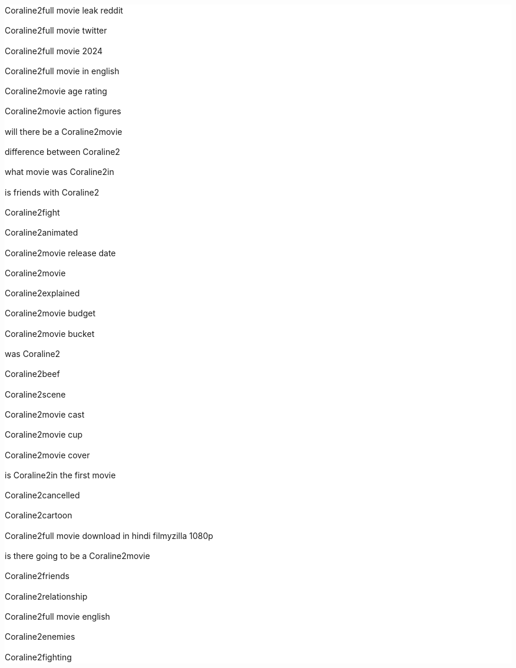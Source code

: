   Coraline2full movie leak reddit

  Coraline2full movie twitter

  Coraline2full movie 2024

  Coraline2full movie in english

  Coraline2movie age rating

  Coraline2movie action figures

will there be a  Coraline2movie

difference between   Coraline2

what movie was  Coraline2in

is friends with   Coraline2

  Coraline2fight

  Coraline2animated

  Coraline2movie release date

  Coraline2movie

  Coraline2explained

  Coraline2movie budget

  Coraline2movie bucket

was   Coraline2

  Coraline2beef

  Coraline2scene

  Coraline2movie cast

  Coraline2movie cup

  Coraline2movie cover

is  Coraline2in the first movie

  Coraline2cancelled

  Coraline2cartoon

  Coraline2full movie download in hindi filmyzilla 1080p

is there going to be a  Coraline2movie

  Coraline2friends

  Coraline2relationship

  Coraline2full movie english

  Coraline2enemies

  Coraline2fighting
